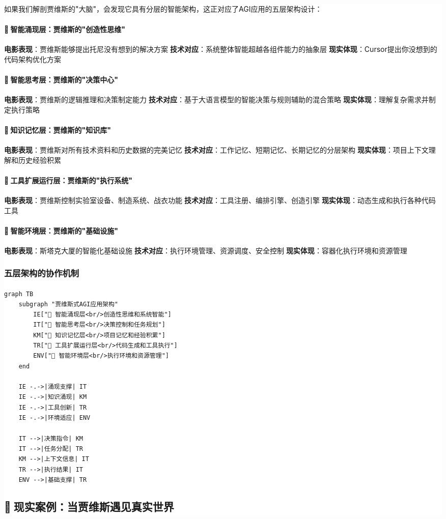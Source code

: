 如果我们解剖贾维斯的"大脑"，会发现它具有分层的智能架构，这正对应了AGI应用的五层架构设计：

#### 🌟 智能涌现层：贾维斯的"创造性思维"
**电影表现**：贾维斯能够提出托尼没有想到的解决方案
**技术对应**：系统整体智能超越各组件能力的抽象层
**现实体现**：Cursor提出你没想到的代码架构优化方案

#### 🧠 智能思考层：贾维斯的"决策中心"  
**电影表现**：贾维斯的逻辑推理和决策制定能力
**技术对应**：基于大语言模型的智能决策与规则辅助的混合策略
**现实体现**：理解复杂需求并制定执行策略

#### 💭 知识记忆层：贾维斯的"知识库"
**电影表现**：贾维斯对所有技术资料和历史数据的完美记忆
**技术对应**：工作记忆、短期记忆、长期记忆的分层架构
**现实体现**：项目上下文理解和历史经验积累

#### 🔧 工具扩展运行层：贾维斯的"执行系统"
**电影表现**：贾维斯控制实验室设备、制造系统、战衣功能
**技术对应**：工具注册、编排引擎、创造引擎
**现实体现**：动态生成和执行各种代码工具

#### 🐳 智能环境层：贾维斯的"基础设施"
**电影表现**：斯塔克大厦的智能化基础设施
**技术对应**：执行环境管理、资源调度、安全控制
**现实体现**：容器化执行环境和资源管理

### 五层架构的协作机制

```mermaid
graph TB
    subgraph "贾维斯式AGI应用架构"
        IE["🌟 智能涌现层<br/>创造性思维和系统智能"]
        IT["🧠 智能思考层<br/>决策控制和任务规划"]  
        KM["💭 知识记忆层<br/>项目记忆和经验积累"]
        TR["🔧 工具扩展运行层<br/>代码生成和工具执行"]
        ENV["🐳 智能环境层<br/>执行环境和资源管理"]
    end
    
    IE -.->|涌现支撑| IT
    IE -.->|知识涌现| KM
    IE -.->|工具创新| TR
    IE -.->|环境适应| ENV
    
    IT -->|决策指令| KM
    IT -->|任务分配| TR
    KM -->|上下文信息| IT
    TR -->|执行结果| IT
    ENV -->|基础支撑| TR
```

## 🎯 现实案例：当贾维斯遇见真实世界
